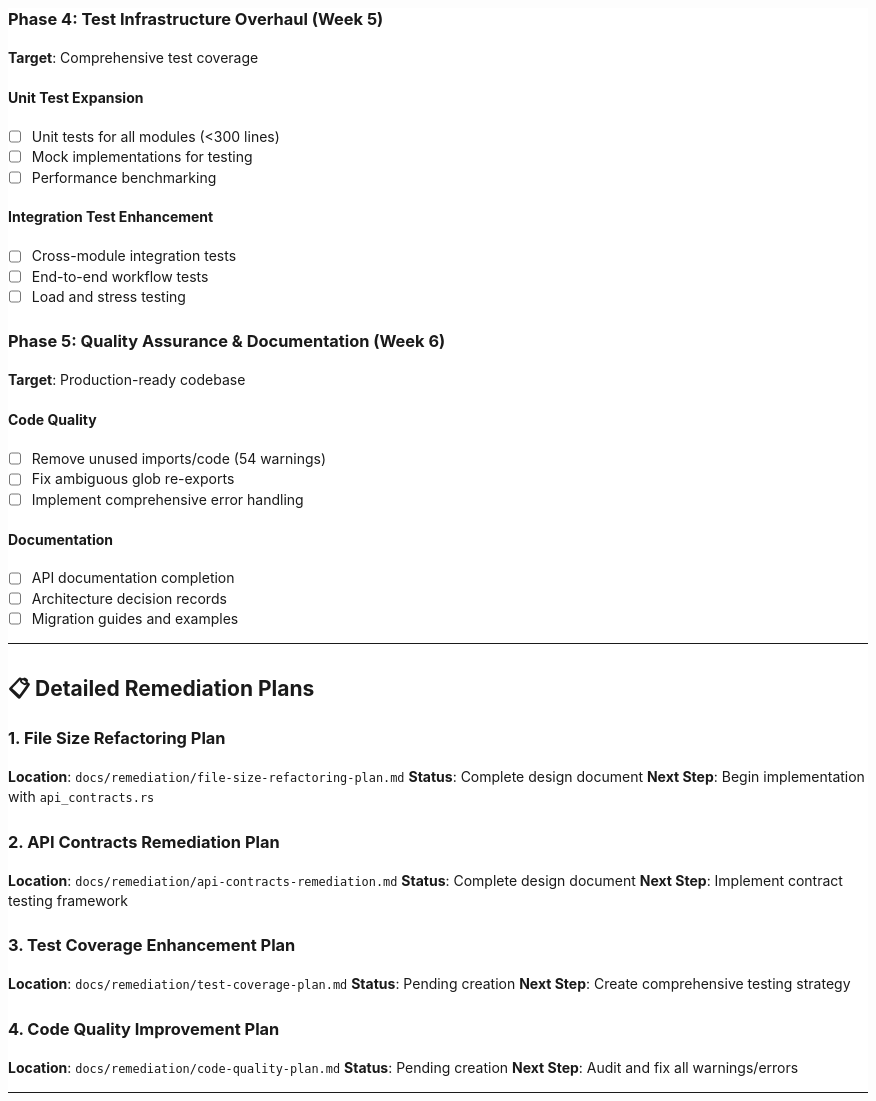 ### Phase 4: Test Infrastructure Overhaul (Week 5)
**Target**: Comprehensive test coverage

#### Unit Test Expansion
- [ ] Unit tests for all modules (<300 lines)
- [ ] Mock implementations for testing
- [ ] Performance benchmarking

#### Integration Test Enhancement
- [ ] Cross-module integration tests
- [ ] End-to-end workflow tests
- [ ] Load and stress testing

### Phase 5: Quality Assurance & Documentation (Week 6)
**Target**: Production-ready codebase

#### Code Quality
- [ ] Remove unused imports/code (54 warnings)
- [ ] Fix ambiguous glob re-exports
- [ ] Implement comprehensive error handling

#### Documentation
- [ ] API documentation completion
- [ ] Architecture decision records
- [ ] Migration guides and examples

---

## 📋 Detailed Remediation Plans

### 1. File Size Refactoring Plan
**Location**: `docs/remediation/file-size-refactoring-plan.md`
**Status**: Complete design document
**Next Step**: Begin implementation with `api_contracts.rs`

### 2. API Contracts Remediation Plan
**Location**: `docs/remediation/api-contracts-remediation.md`
**Status**: Complete design document
**Next Step**: Implement contract testing framework

### 3. Test Coverage Enhancement Plan
**Location**: `docs/remediation/test-coverage-plan.md`
**Status**: Pending creation
**Next Step**: Create comprehensive testing strategy

### 4. Code Quality Improvement Plan
**Location**: `docs/remediation/code-quality-plan.md`
**Status**: Pending creation
**Next Step**: Audit and fix all warnings/errors

---